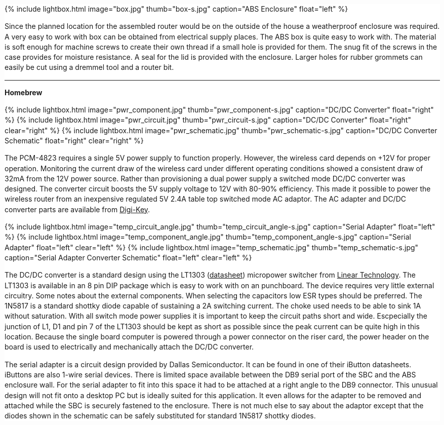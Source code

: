 {% include lightbox.html image="box.jpg" thumb="box-s.jpg" caption="ABS Enclosure"  float="left" %}

Since the planned location for the assembled router would be on the outside of the house a weatherproof enclosure was required. A very easy to work with box can be obtained from electrical supply places.  The ABS box is quite easy to work with. The material is soft enough for machine screws to create their own thread if a small hole is provided for them. The snug fit of the screws in the case provides for moisture resistance. A seal for the lid is provided with the enclosure. Larger holes for rubber grommets can easily be cut using a dremmel tool and a router bit.

* * *

**Homebrew**

{% include lightbox.html image="pwr_component.jpg" thumb="pwr_component-s.jpg" caption="DC/DC Converter"  float="right" %}
{% include lightbox.html image="pwr_circuit.jpg" thumb="pwr_circuit-s.jpg" caption="DC/DC Converter"  float="right" clear="right" %}
{% include lightbox.html image="pwr_schematic.jpg" thumb="pwr_schematic-s.jpg" caption="DC/DC Converter Schematic"  float="right" clear="right" %}

The PCM-4823 requires a single 5V power supply to function properly.  However, the wireless card depends on +12V for proper operation.  Monitoring the current draw of the wireless card under different operating conditions showed a consistent draw of 32mA from the 12V power source. Rather than provisioning a dual power supply a switched mode DC/DC converter was designed. The converter circuit boosts the 5V supply voltage to 12V with 80-90% efficiency. This made it possible to power the wireless router from an inexpensive regulated 5V 2.4A table top switched mode AC adaptor. The AC adapter and DC/DC converter parts are available from [Digi-Key](http://www.digi-key.com).

{% include lightbox.html image="temp_circuit_angle.jpg" thumb="temp_circuit_angle-s.jpg" caption="Serial Adapter"  float="left" %}
{% include lightbox.html image="temp_component_angle.jpg" thumb="temp_component_angle-s.jpg" caption="Serial Adapter"  float="left" clear="left" %}
{% include lightbox.html image="temp_schematic.jpg" thumb="temp_schematic-s.jpg" caption="Serial Adapter Converter Schematic"  float="left" clear="left" %}

The DC/DC converter is a standard design using the LT1303 ([datasheet](/files/posts/a-wireless-router-story/lt1303.pdf)) micropower switcher from [Linear Technology](http://www.linear.com).  The LT1303 is available in an 8 pin DIP package which is easy to work with on an punchboard. The device requires very little external circuitry. Some notes about the external components.  When selecting the capacitors low ESR types should be preferred.  The 1N5817 is a standard shottky diode capable of sustaining a 2A switching current.  The choke used needs to be able to sink 1A without saturation.  With all switch mode power supplies it is important to keep the circuit paths short and wide. Escpecially the junction of L1, D1 and pin 7 of the LT1303 should be kept as short as possible since the peak current can be quite high in this location.  Because the single board computer is powered through a   power connector on the riser card, the power header on the board is used to electrically and mechanically attach the DC/DC converter.

The serial adapter is a circuit design provided by Dallas Semiconductor.  It can be found in one of their iButton datasheets. iButtons are also 1-wire serial devices.  There is limited space available between the DB9 serial port of the SBC and the ABS enclosure wall. For the serial adapter to fit into this space it had to be attached at a right angle to the DB9 connector. This unusual design will not fit onto a desktop PC but is ideally suited for this application. It even allows for the adapter to be removed and attached while the SBC is securely fastened to the enclosure. There is not much else to say about the adaptor except that the diodes shown in the schematic can be safely substituted for standard 1N5817 shottky diodes.
